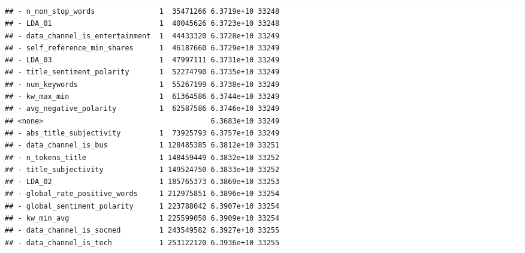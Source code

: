     ## - n_non_stop_words               1  35471266 6.3719e+10 33248
    ## - LDA_01                         1  40045626 6.3723e+10 33248
    ## - data_channel_is_entertainment  1  44433320 6.3728e+10 33249
    ## - self_reference_min_shares      1  46187660 6.3729e+10 33249
    ## - LDA_03                         1  47997111 6.3731e+10 33249
    ## - title_sentiment_polarity       1  52274790 6.3735e+10 33249
    ## - num_keywords                   1  55267199 6.3738e+10 33249
    ## - kw_max_min                     1  61364586 6.3744e+10 33249
    ## - avg_negative_polarity          1  62587586 6.3746e+10 33249
    ## <none>                                       6.3683e+10 33249
    ## - abs_title_subjectivity         1  73925793 6.3757e+10 33249
    ## - data_channel_is_bus            1 128485385 6.3812e+10 33251
    ## - n_tokens_title                 1 148459449 6.3832e+10 33252
    ## - title_subjectivity             1 149524750 6.3833e+10 33252
    ## - LDA_02                         1 185765373 6.3869e+10 33253
    ## - global_rate_positive_words     1 212975851 6.3896e+10 33254
    ## - global_sentiment_polarity      1 223788042 6.3907e+10 33254
    ## - kw_min_avg                     1 225599050 6.3909e+10 33254
    ## - data_channel_is_socmed         1 243549582 6.3927e+10 33255
    ## - data_channel_is_tech           1 253122120 6.3936e+10 33255